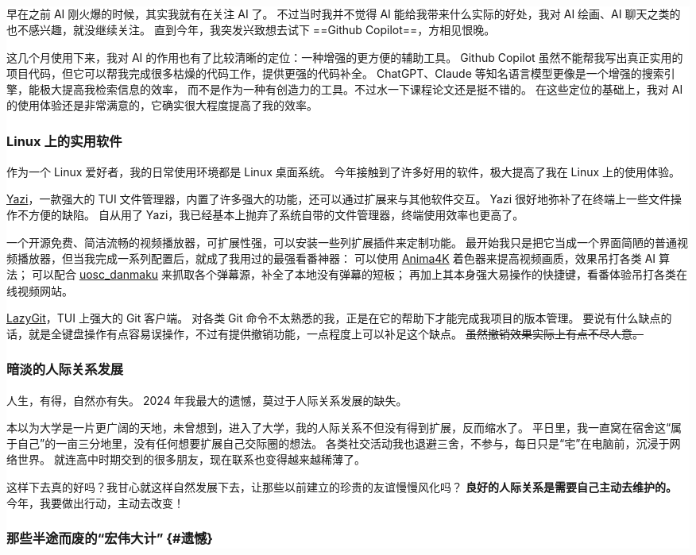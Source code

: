 早在之前 AI 刚火爆的时候，其实我就有在关注 AI 了。
不过当时我并不觉得 AI 能给我带来什么实际的好处，我对 AI 绘画、AI 聊天之类的也不感兴趣，就没继续关注。
直到今年，我突发兴致想去试下 ==Github Copilot==，方相见恨晚。

这几个月使用下来，我对 AI 的作用也有了比较清晰的定位：一种增强的更方便的辅助工具。
Github Copilot 虽然不能帮我写出真正实用的项目代码，但它可以帮我完成很多枯燥的代码工作，提供更强的代码补全。
ChatGPT、Claude 等知名语言模型更像是一个增强的搜索引擎，能极大提高我检索信息的效率，
而不是作为一种有创造力的工具。<Plot>不过水一下课程论文还是挺不错的。</Plot>
在这些定位的基础上，我对 AI 的使用体验还是非常满意的，它确实很大程度提高了我的效率。

### Linux 上的实用软件

作为一个 Linux 爱好者，我的日常使用环境都是 Linux 桌面系统。
今年接触到了许多好用的软件，极大提高了我在 Linux 上的使用体验。

<Card title="Yazi">

[Yazi](https://yazi-rs.github.io/)，一款强大的 TUI 文件管理器，内置了许多强大的功能，还可以通过扩展来与其他软件交互。
Yazi 很好地弥补了在终端上一些文件操作不方便的缺陷。
自从用了 Yazi，我已经基本上抛弃了系统自带的文件管理器，终端使用效率也更高了。

</Card>

<Card title="MPV">

一个开源免费、简洁流畅的视频播放器，可扩展性强，可以安装一些列扩展插件来定制功能。
最开始我只是把它当成一个界面简陋的普通视频播放器，但当我完成一系列配置后，就成了我用过的最强看番神器：
可以使用 [Anima4K](https://github.com/bloc97/Anime4K) 着色器来提高视频画质，效果吊打各类 AI 算法；
可以配合 [uosc_danmaku](https://github.com/Tony15246/uosc_danmaku) 来抓取各个弹幕源，补全了本地没有弹幕的短板；
再加上其本身强大易操作的快捷键，看番体验吊打各类在线视频网站。

</Card>

<Card title="LazyGit">

[LazyGit](https://github.com/jesseduffield/lazygit)，TUI 上强大的 Git 客户端。
对各类 Git 命令不太熟悉的我，正是在它的帮助下才能完成我项目的版本管理。
要说有什么缺点的话，就是全键盘操作有点容易误操作，不过有提供撤销功能，一点程度上可以补足这个缺点。
~~虽然撤销效果实际上有点不尽人意。~~

</Card>

### 暗淡的人际关系发展

人生，有得，自然亦有失。
2024 年我最大的遗憾，莫过于人际关系发展的缺失。

本以为大学是一片更广阔的天地，未曾想到，进入了大学，我的人际关系不但没有得到扩展，反而缩水了。
平日里，我一直窝在宿舍这“属于自己”的一亩三分地里，没有任何想要扩展自己交际圈的想法。
各类社交活动我也退避三舍，不参与，每日只是“宅”在电脑前，沉浸于网络世界。
就连高中时期交到的很多朋友，现在联系也变得越来越稀薄了。

这样下去真的好吗？我甘心就这样自然发展下去，让那些以前建立的珍贵的友谊慢慢风化吗？
**良好的人际关系是需要自己主动去维护的。**
今年，我要做出行动，主动去改变！

### 那些半途而废的“宏伟大计” {#遗憾}
